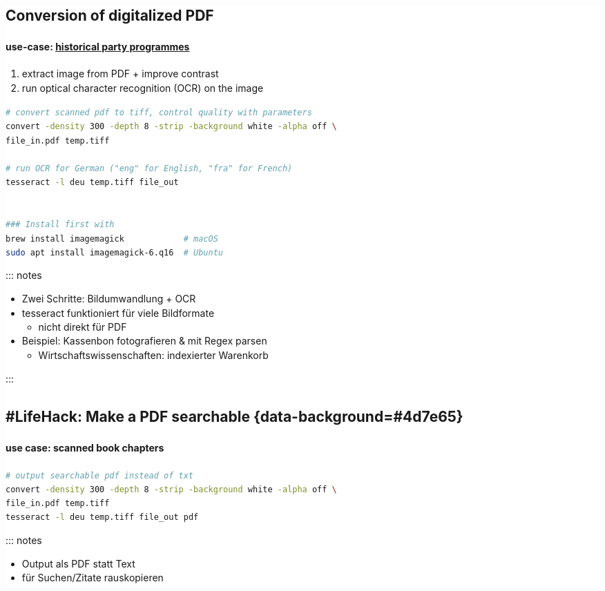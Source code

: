 

## Conversion of digitalized PDF

#### use-case: [historical party programmes](https://visuals.manifesto-project.wzb.eu/mpdb-shiny/cmp_dashboard_dataset/)

1. extract image from PDF + improve contrast
2. run optical character recognition (OCR) on the image

```bash
# convert scanned pdf to tiff, control quality with parameters
convert -density 300 -depth 8 -strip -background white -alpha off \
file_in.pdf temp.tiff

# run OCR for German ("eng" for English, "fra" for French)
tesseract -l deu temp.tiff file_out


### Install first with
brew install imagemagick			# macOS
sudo apt install imagemagick-6.q16	# Ubuntu
```



::: notes

- Zwei Schritte: Bildumwandlung + OCR
- tesseract funktioniert für viele Bildformate
  - nicht direkt für PDF
- Beispiel: Kassenbon fotografieren & mit Regex parsen
  - Wirtschaftswissenschaften: indexierter Warenkorb

:::



## #LifeHack: Make a PDF searchable {data-background=#4d7e65}

#### use case: scanned book chapters

```bash
# output searchable pdf instead of txt
convert -density 300 -depth 8 -strip -background white -alpha off \
file_in.pdf temp.tiff
tesseract -l deu temp.tiff file_out pdf
```



::: notes

- Output als PDF statt Text
- für Suchen/Zitate rauskopieren

